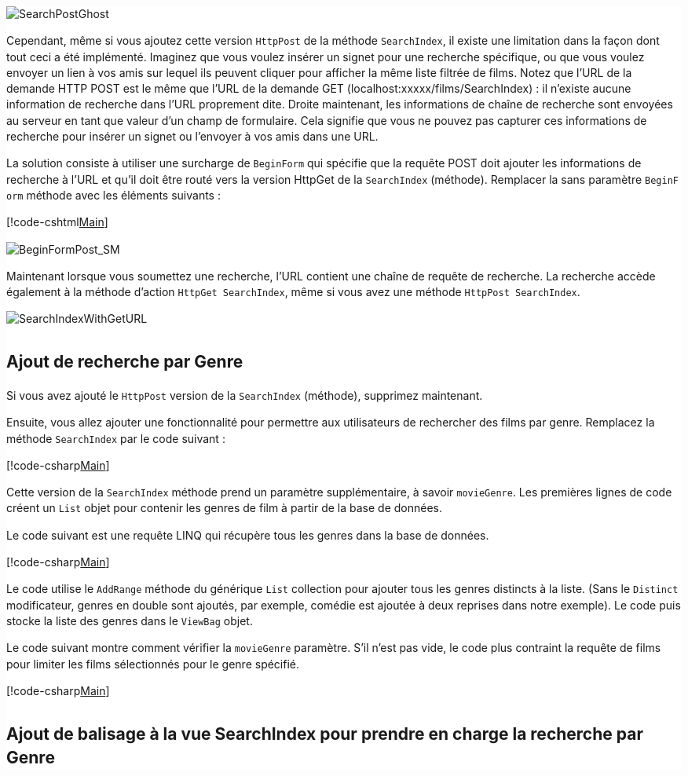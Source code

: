 ![SearchPostGhost](examining-the-edit-methods-and-edit-view/_static/image9.png)

Cependant, même si vous ajoutez cette version `HttpPost` de la méthode `SearchIndex`, il existe une limitation dans la façon dont tout ceci a été implémenté. Imaginez que vous voulez insérer un signet pour une recherche spécifique, ou que vous voulez envoyer un lien à vos amis sur lequel ils peuvent cliquer pour afficher la même liste filtrée de films. Notez que l’URL de la demande HTTP POST est le même que l’URL de la demande GET (localhost:xxxxx/films/SearchIndex) : il n’existe aucune information de recherche dans l’URL proprement dite. Droite maintenant, les informations de chaîne de recherche sont envoyées au serveur en tant que valeur d’un champ de formulaire. Cela signifie que vous ne pouvez pas capturer ces informations de recherche pour insérer un signet ou l’envoyer à vos amis dans une URL.

La solution consiste à utiliser une surcharge de `BeginForm` qui spécifie que la requête POST doit ajouter les informations de recherche à l’URL et qu’il doit être routé vers la version HttpGet de la `SearchIndex` (méthode). Remplacer la sans paramètre `BeginForm` méthode avec les éléments suivants :

[!code-cshtml[Main](examining-the-edit-methods-and-edit-view/samples/sample20.cshtml)]

![BeginFormPost_SM](examining-the-edit-methods-and-edit-view/_static/image10.png)

Maintenant lorsque vous soumettez une recherche, l’URL contient une chaîne de requête de recherche. La recherche accède également à la méthode d’action `HttpGet SearchIndex`, même si vous avez une méthode `HttpPost SearchIndex`.

![SearchIndexWithGetURL](examining-the-edit-methods-and-edit-view/_static/image11.png)

## <a name="adding-search-by-genre"></a>Ajout de recherche par Genre

Si vous avez ajouté le `HttpPost` version de la `SearchIndex` (méthode), supprimez maintenant.

Ensuite, vous allez ajouter une fonctionnalité pour permettre aux utilisateurs de rechercher des films par genre. Remplacez la méthode `SearchIndex` par le code suivant :

[!code-csharp[Main](examining-the-edit-methods-and-edit-view/samples/sample21.cs)]

Cette version de la `SearchIndex` méthode prend un paramètre supplémentaire, à savoir `movieGenre`. Les premières lignes de code créent un `List` objet pour contenir les genres de film à partir de la base de données.

Le code suivant est une requête LINQ qui récupère tous les genres dans la base de données.

[!code-csharp[Main](examining-the-edit-methods-and-edit-view/samples/sample22.cs)]

Le code utilise le `AddRange` méthode du générique `List` collection pour ajouter tous les genres distincts à la liste. (Sans le `Distinct` modificateur, genres en double sont ajoutés, par exemple, comédie est ajoutée à deux reprises dans notre exemple). Le code puis stocke la liste des genres dans le `ViewBag` objet.

Le code suivant montre comment vérifier la `movieGenre` paramètre. S’il n’est pas vide, le code plus contraint la requête de films pour limiter les films sélectionnés pour le genre spécifié.

[!code-csharp[Main](examining-the-edit-methods-and-edit-view/samples/sample23.cs)]

## <a name="adding-markup-to-the-searchindex-view-to-support-search-by-genre"></a>Ajout de balisage à la vue SearchIndex pour prendre en charge la recherche par Genre
